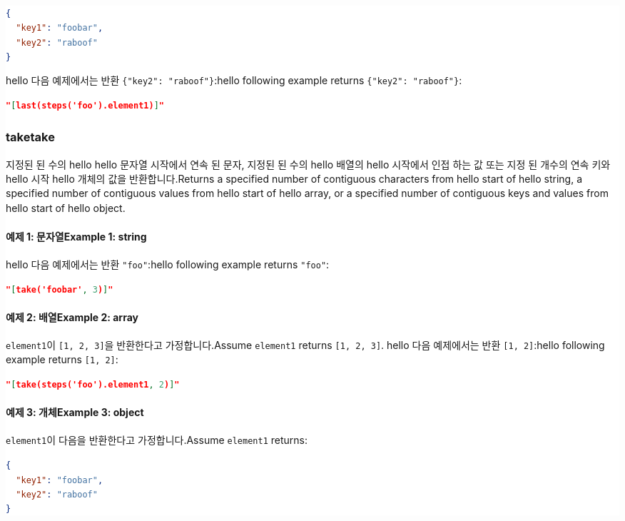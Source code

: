 ```json
{
  "key1": "foobar",
  "key2": "raboof"
}
```

<span data-ttu-id="64e6b-198">hello 다음 예제에서는 반환 `{"key2": "raboof"}`:</span><span class="sxs-lookup"><span data-stu-id="64e6b-198">hello following example returns `{"key2": "raboof"}`:</span></span>

```json
"[last(steps('foo').element1)]"
```

### <a name="take"></a><span data-ttu-id="64e6b-199">take</span><span class="sxs-lookup"><span data-stu-id="64e6b-199">take</span></span>
<span data-ttu-id="64e6b-200">지정된 된 수의 hello hello 문자열 시작에서 연속 된 문자, 지정된 된 수의 hello 배열의 hello 시작에서 인접 하는 값 또는 지정 된 개수의 연속 키와 hello 시작 hello 개체의 값을 반환합니다.</span><span class="sxs-lookup"><span data-stu-id="64e6b-200">Returns a specified number of contiguous characters from hello start of hello string, a specified number of contiguous values from hello start of hello array, or a specified number of contiguous keys and values from hello start of hello object.</span></span>

#### <a name="example-1-string"></a><span data-ttu-id="64e6b-201">예제 1: 문자열</span><span class="sxs-lookup"><span data-stu-id="64e6b-201">Example 1: string</span></span>
<span data-ttu-id="64e6b-202">hello 다음 예제에서는 반환 `"foo"`:</span><span class="sxs-lookup"><span data-stu-id="64e6b-202">hello following example returns `"foo"`:</span></span>

```json
"[take('foobar', 3)]"
```

#### <a name="example-2-array"></a><span data-ttu-id="64e6b-203">예제 2: 배열</span><span class="sxs-lookup"><span data-stu-id="64e6b-203">Example 2: array</span></span>
<span data-ttu-id="64e6b-204">`element1`이 `[1, 2, 3]`을 반환한다고 가정합니다.</span><span class="sxs-lookup"><span data-stu-id="64e6b-204">Assume `element1` returns `[1, 2, 3]`.</span></span> <span data-ttu-id="64e6b-205">hello 다음 예제에서는 반환 `[1, 2]`:</span><span class="sxs-lookup"><span data-stu-id="64e6b-205">hello following example returns `[1, 2]`:</span></span>

```json
"[take(steps('foo').element1, 2)]"
```

#### <a name="example-3-object"></a><span data-ttu-id="64e6b-206">예제 3: 개체</span><span class="sxs-lookup"><span data-stu-id="64e6b-206">Example 3: object</span></span>
<span data-ttu-id="64e6b-207">`element1`이 다음을 반환한다고 가정합니다.</span><span class="sxs-lookup"><span data-stu-id="64e6b-207">Assume `element1` returns:</span></span>

```json
{
  "key1": "foobar",
  "key2": "raboof"
}
```

